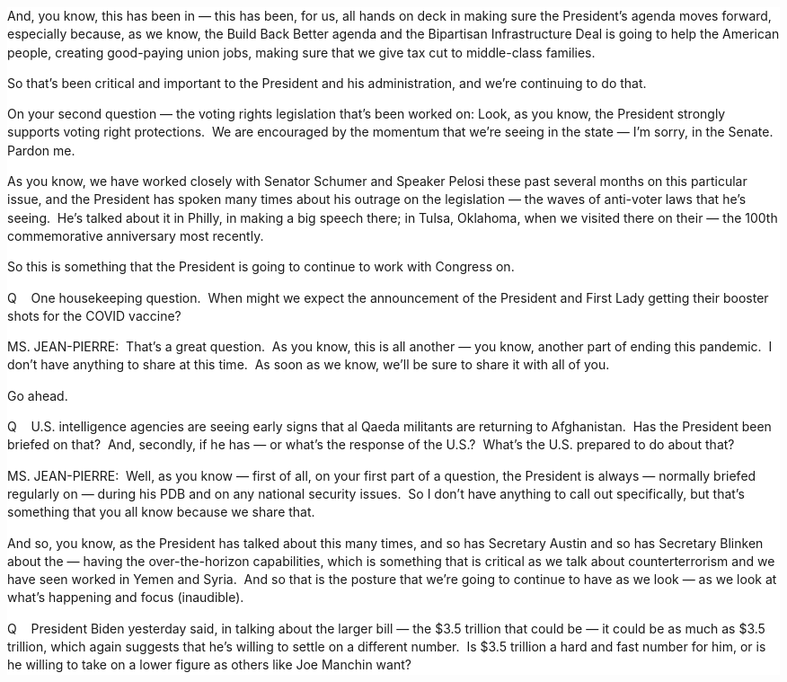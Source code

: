 And, you know, this has been in — this has been, for us, all hands on
deck in making sure the President’s agenda moves forward, especially
because, as we know, the Build Back Better agenda and the Bipartisan
Infrastructure Deal is going to help the American people, creating
good-paying union jobs, making sure that we give tax cut to middle-class
families.  
  
So that’s been critical and important to the President and his
administration, and we’re continuing to do that.  
  
On your second question — the voting rights legislation that’s been
worked on: Look, as you know, the President strongly supports voting
right protections.  We are encouraged by the momentum that we’re seeing
in the state — I’m sorry, in the Senate.  Pardon me.   
  
As you know, we have worked closely with Senator Schumer and Speaker
Pelosi these past several months on this particular issue, and the
President has spoken many times about his outrage on the legislation —
the waves of anti-voter laws that he’s seeing.  He’s talked about it in
Philly, in making a big speech there; in Tulsa, Oklahoma, when we
visited there on their — the 100th commemorative anniversary most
recently.  
  
So this is something that the President is going to continue to work
with Congress on.  
  
Q    One housekeeping question.  When might we expect the announcement
of the President and First Lady getting their booster shots for the
COVID vaccine?  
  
MS. JEAN-PIERRE:  That’s a great question.  As you know, this is all
another — you know, another part of ending this pandemic.  I don’t have
anything to share at this time.  As soon as we know, we’ll be sure to
share it with all of you.  
  
Go ahead.  
  
Q    U.S. intelligence agencies are seeing early signs that al Qaeda
militants are returning to Afghanistan.  Has the President been briefed
on that?  And, secondly, if he has — or what’s the response of the
U.S.?  What’s the U.S. prepared to do about that?  
  
MS. JEAN-PIERRE:  Well, as you know — first of all, on your first part
of a question, the President is always — normally briefed regularly on —
during his PDB and on any national security issues.  So I don’t have
anything to call out specifically, but that’s something that you all
know because we share that.   
  
And so, you know, as the President has talked about this many times, and
so has Secretary Austin and so has Secretary Blinken about the — having
the over-the-horizon capabilities, which is something that is critical
as we talk about counterterrorism and we have seen worked in Yemen and
Syria.  And so that is the posture that we’re going to continue to have
as we look — as we look at what’s happening and focus (inaudible).  
  
Q    President Biden yesterday said, in talking about the larger bill —
the $3.5 trillion that could be — it could be as much as $3.5 trillion,
which again suggests that he’s willing to settle on a different number. 
Is $3.5 trillion a hard and fast number for him, or is he willing to
take on a lower figure as others like Joe Manchin want?   
  